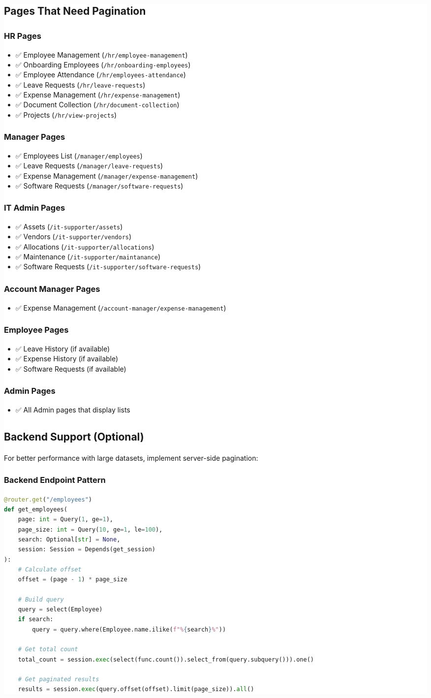 ## Pages That Need Pagination

### **HR Pages**
- ✅ Employee Management (`/hr/employee-management`)
- ✅ Onboarding Employees (`/hr/onboarding-employees`)
- ✅ Employee Attendance (`/hr/employees-attendance`)
- ✅ Leave Requests (`/hr/leave-requests`)
- ✅ Expense Management (`/hr/expense-management`)
- ✅ Document Collection (`/hr/document-collection`)
- ✅ Projects (`/hr/view-projects`)

### **Manager Pages**
- ✅ Employees List (`/manager/employees`)
- ✅ Leave Requests (`/manager/leave-requests`)
- ✅ Expense Management (`/manager/expense-management`)
- ✅ Software Requests (`/manager/software-requests`)

### **IT Admin Pages**
- ✅ Assets (`/it-supporter/assets`)
- ✅ Vendors (`/it-supporter/vendors`)
- ✅ Allocations (`/it-supporter/allocations`)
- ✅ Maintenance (`/it-supporter/maintanance`)
- ✅ Software Requests (`/it-supporter/software-requests`)

### **Account Manager Pages**
- ✅ Expense Management (`/account-manager/expense-management`)

### **Employee Pages**
- ✅ Leave History (if available)
- ✅ Expense History (if available)
- ✅ Software Requests (if available)

### **Admin Pages**
- ✅ All Admin pages that display lists

## Backend Support (Optional)

For better performance with large datasets, implement server-side pagination:

### Backend Endpoint Pattern
```python
@router.get("/employees")
def get_employees(
    page: int = Query(1, ge=1),
    page_size: int = Query(10, ge=1, le=100),
    search: Optional[str] = None,
    session: Session = Depends(get_session)
):
    # Calculate offset
    offset = (page - 1) * page_size
    
    # Build query
    query = select(Employee)
    if search:
        query = query.where(Employee.name.ilike(f"%{search}%"))
    
    # Get total count
    total_count = session.exec(select(func.count()).select_from(query.subquery())).one()
    
    # Get paginated results
    results = session.exec(query.offset(offset).limit(page_size)).all()
```